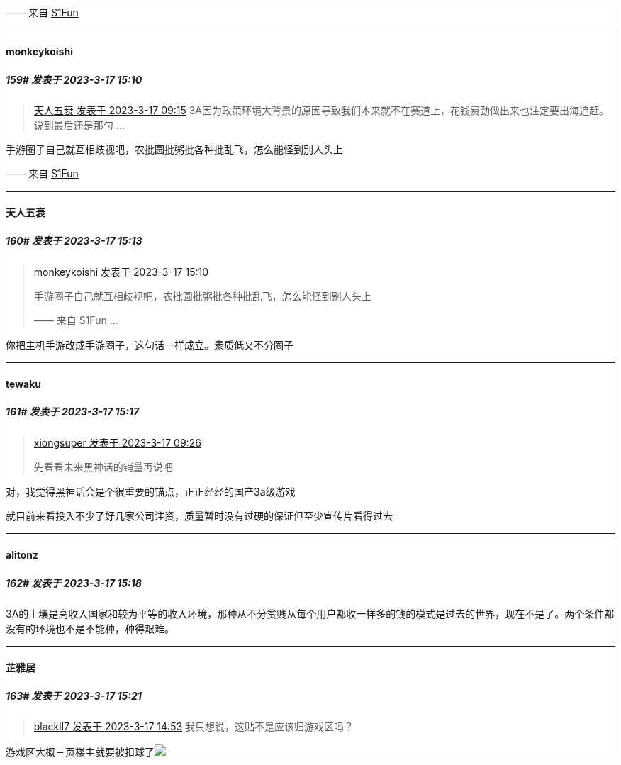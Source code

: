 —— 来自 [S1Fun](https://s1fun.koalcat.com)

*****

####  monkeykoishi  
##### 159#       发表于 2023-3-17 15:10

<blockquote><a href="httphttps://bbs.saraba1st.com/2b/forum.php?mod=redirect&amp;goto=findpost&amp;pid=60117573&amp;ptid=2124432" target="_blank">天人五衰 发表于 2023-3-17 09:15</a>
3A因为政策环境大背景的原因导致我们本来就不在赛道上，花钱费劲做出来也注定要出海追赶。说到最后还是那句 ...</blockquote>
手游圈子自己就互相歧视吧，农批圆批粥批各种批乱飞，怎么能怪到别人头上

—— 来自 [S1Fun](https://s1fun.koalcat.com)


*****

####  天人五衰  
##### 160#       发表于 2023-3-17 15:13

<blockquote><a href="httphttps://bbs.saraba1st.com/2b/forum.php?mod=redirect&amp;goto=findpost&amp;pid=60122039&amp;ptid=2124432" target="_blank">monkeykoishi 发表于 2023-3-17 15:10</a>

手游圈子自己就互相歧视吧，农批圆批粥批各种批乱飞，怎么能怪到别人头上

—— 来自 S1Fun ...</blockquote>
你把主机手游改成手游圈子，这句话一样成立。素质低又不分圈子

*****

####  tewaku  
##### 161#       发表于 2023-3-17 15:17

<blockquote><a href="httphttps://bbs.saraba1st.com/2b/forum.php?mod=redirect&amp;goto=findpost&amp;pid=60117710&amp;ptid=2124432" target="_blank">xiongsuper 发表于 2023-3-17 09:26</a>

先看看未来黑神话的销量再说吧</blockquote>
对，我觉得黑神话会是个很重要的锚点，正正经经的国产3a级游戏

就目前来看投入不少了好几家公司注资，质量暂时没有过硬的保证但至少宣传片看得过去

*****

####  alitonz  
##### 162#       发表于 2023-3-17 15:18

3A的土壤是高收入国家和较为平等的收入环境，那种从不分贫贱从每个用户都收一样多的钱的模式是过去的世界，现在不是了。两个条件都没有的环境也不是不能种，种得艰难。

*****

####  芷雅居  
##### 163#       发表于 2023-3-17 15:21

<blockquote><a href="httphttps://bbs.saraba1st.com/2b/forum.php?mod=redirect&amp;goto=findpost&amp;pid=60121791&amp;ptid=2124432" target="_blank">blackll7 发表于 2023-3-17 14:53</a>
 我只想说，这贴不是应该归游戏区吗？</blockquote>
游戏区大概三页楼主就要被扣球了<img src="https://static.saraba1st.com/image/smiley/face2017/067.png" referrerpolicy="no-referrer">
